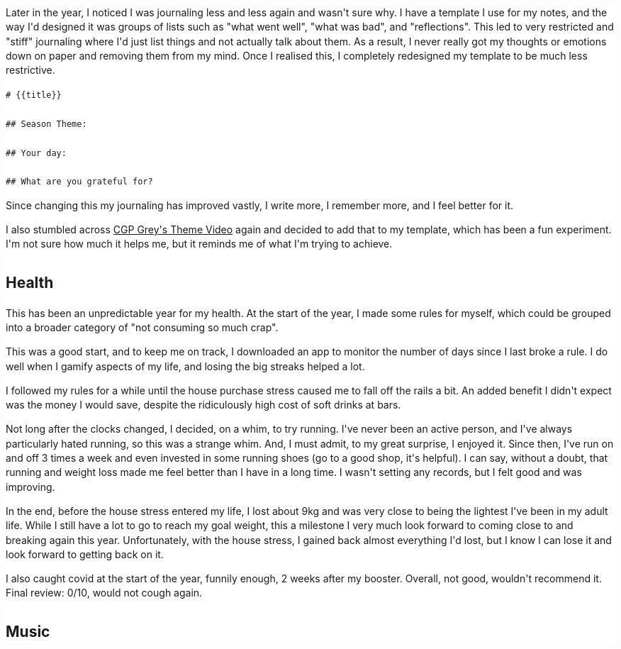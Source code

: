 Later in the year, I noticed I was journaling less and less again and wasn't sure why. I have a template I use for my notes, and the way I'd designed it was groups of lists such as "what went well", "what was bad", and "reflections". This led to very restricted and "stiff" journaling where I'd just list things and not actually talk about them. As a result, I never really got my thoughts or emotions down on paper and removing them from my mind. Once I realised this, I completely redesigned my template to be much less restrictive.

```
# {{title}}

## Season Theme:

## Your day:

## What are you grateful for?
```

Since changing this my journaling has improved vastly, I write more, I remember more, and I feel better for it.

I also stumbled across [CGP Grey's Theme Video](https://www.youtube.com/watch?v=NVGuFdX5guE) again and decided to add that to my template, which has been a fun experiment. I'm not sure how much it helps me, but it reminds me of what I'm trying to achieve.

## Health

This has been an unpredictable year for my health. At the start of the year, I made some rules for myself, which could be grouped into a broader category of "not consuming so much crap". 

This was a good start, and to keep me on track, I downloaded an app to monitor the number of days since I last broke a rule. I do well when I gamify aspects of my life, and losing the big streaks helped a lot. 

I followed my rules for a while until the house purchase stress caused me to fall off the rails a bit. An added benefit I didn't expect was the money I would save, despite the ridiculously high cost of soft drinks at bars.

Not long after the clocks changed, I decided, on a whim, to try running. I've never been an active person, and I've always particularly hated running, so this was a strange whim. And, I must admit, to my great surprise, I enjoyed it. Since then, I've run on and off 3 times a week and even invested in some running shoes (go to a good shop, it's helpful). I can say, without a doubt, that running and weight loss made me feel better than I have in a long time. I wasn't setting any records, but I felt good and was improving.

In the end, before the house stress entered my life, I lost about 9kg and was very close to being the lightest I've been in my adult life. While I still have a lot to go to reach my goal weight, this a milestone I very much look forward to coming close to and breaking again this year. Unfortunately, with the house stress, I gained back almost everything I'd lost, but I know I can lose it and look forward to getting back on it.

I also caught covid at the start of the year, funnily enough, 2 weeks after my booster. Overall, not good, wouldn't recommend it. Final review: 0/10, would not cough again.

## Music
